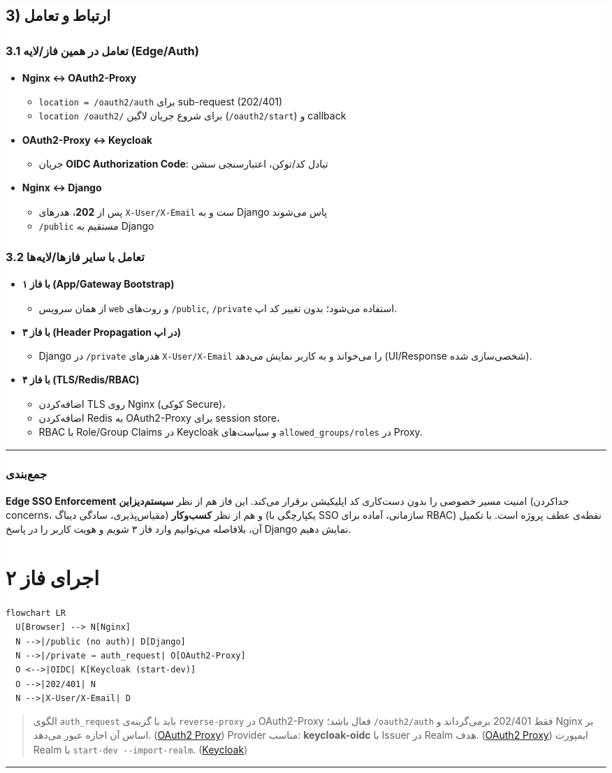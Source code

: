 ## 3) ارتباط و تعامل

### 3.1 تعامل در همین فاز/لایه (Edge/Auth)

* **Nginx ↔ OAuth2-Proxy**

  * `location = /oauth2/auth` برای sub-request (202/401)
  * `location /oauth2/` برای شروع جریان لاگین (`/oauth2/start`) و callback
* **OAuth2-Proxy ↔ Keycloak**

  * جریان **OIDC Authorization Code**: تبادل کد/توکن، اعتبارسنجی سشن
* **Nginx ↔ Django**

  * پس از **202**، هدرهای `X-User/X-Email` ست و به Django پاس می‌شوند
  * `/public` مستقیم به Django

### 3.2 تعامل با سایر فازها/لایه‌ها

* **با فاز ۱ (App/Gateway Bootstrap)**

  * از همان سرویس `web` و روت‌های `/public`, `/private` استفاده می‌شود؛ بدون تغییر کد اپ.
* **با فاز ۳ (Header Propagation در اپ)**

  * Django در `/private` هدرهای `X-User/X-Email` را می‌خواند و به کاربر نمایش می‌دهد (UI/Response شخصی‌سازی شده).
* **با فاز ۴ (TLS/Redis/RBAC)**

  * اضافه‌کردن TLS روی Nginx (کوکی Secure)،
  * اضافه‌کردن Redis به OAuth2-Proxy برای session store،
  * RBAC با Role/Group Claims در Keycloak و سیاست‌های `allowed_groups/roles` در Proxy.

---

### جمع‌بندی

**Edge SSO Enforcement** امنیت مسیر خصوصی را بدون دست‌کاری کد اپلیکیشن برقرار می‌کند. این فاز هم از نظر **سیستم‌دیزاین** (جداکردن concerns، مقیاس‌پذیری، سادگی دیباگ) و هم از نظر **کسب‌وکار** (یکپارچگی با SSO سازمانی، آماده برای RBAC) نقطه‌ی عطف پروژه است. با تکمیل آن، بلافاصله می‌توانیم وارد فاز ۳ شویم و هویت کاربر را در پاسخ Django نمایش دهیم.

# اجرای فاز ۲

```mermaid
flowchart LR
  U[Browser] --> N[Nginx]
  N -->|/public (no auth)| D[Django]
  N -->|/private → auth_request| O[OAuth2-Proxy]
  O <-->|OIDC| K[Keycloak (start-dev)]
  O -->|202/401| N
  N -->|X-User/X-Email| D
```

> الگوی `auth_request` باید با گزینه‌ی `reverse-proxy` در OAuth2-Proxy فعال باشد؛ `/oauth2/auth` فقط 202/401 برمی‌گرداند و Nginx بر اساس آن اجازه عبور می‌دهد. ([OAuth2 Proxy][1])
> Provider مناسب: **keycloak-oidc** با Issuer در Realm هدف. ([OAuth2 Proxy][2])
> ایمپورت Realm با `start-dev --import-realm`. ([Keycloak][3])

---

[1]: https://oauth2-proxy.github.io/oauth2-proxy/configuration/integration/?utm_source=chatgpt.com "Integration | OAuth2 Proxy - GitHub Pages"
[2]: https://oauth2-proxy.github.io/oauth2-proxy/configuration/providers/keycloak_oidc/?utm_source=chatgpt.com "Keycloak OIDC | OAuth2 Proxy - GitHub Pages"
[3]: https://www.keycloak.org/server/importExport?utm_source=chatgpt.com "Importing and exporting realms"
[4]: https://nvd.nist.gov/vuln/detail/CVE-2025-54576?utm_source=chatgpt.com "CVE-2025-54576 Detail - NVD"
[5]: https://socradar.io/oauth2-proxy-cve-2025-54576-bypass-authentication/?utm_source=chatgpt.com "Critical OAuth2-Proxy Vulnerability (CVE-2025-54576) Lets ..."
[6]: https://github.com/oauth2-proxy/oauth2-proxy/releases?utm_source=chatgpt.com "Releases · oauth2-proxy/oauth2-proxy"
[7]: https://www.keycloak.org/getting-started/getting-started-docker?utm_source=chatgpt.com "Docker"
[8]: https://stackoverflow.com/questions/19366215/setting-headers-with-nginx-auth-request-and-oauth2-proxy?utm_source=chatgpt.com "Setting headers with NGINX auth_request and oauth2_proxy"
[9]: https://oauth2-proxy.github.io/oauth2-proxy/?utm_source=chatgpt.com "Welcome | OAuth2 Proxy - GitHub Pages"
[10]: https://github.com/oauth2-proxy/oauth2-proxy/issues/2653?utm_source=chatgpt.com "Trying to implement simple Oauth2-proxy/nginx configuration"
[11]: https://zeropath.com/blog/cve-2025-54576-oauth2-proxy-auth-bypass?utm_source=chatgpt.com "OAuth2-Proxy CVE-2025-54576: Brief Summary of a ..."